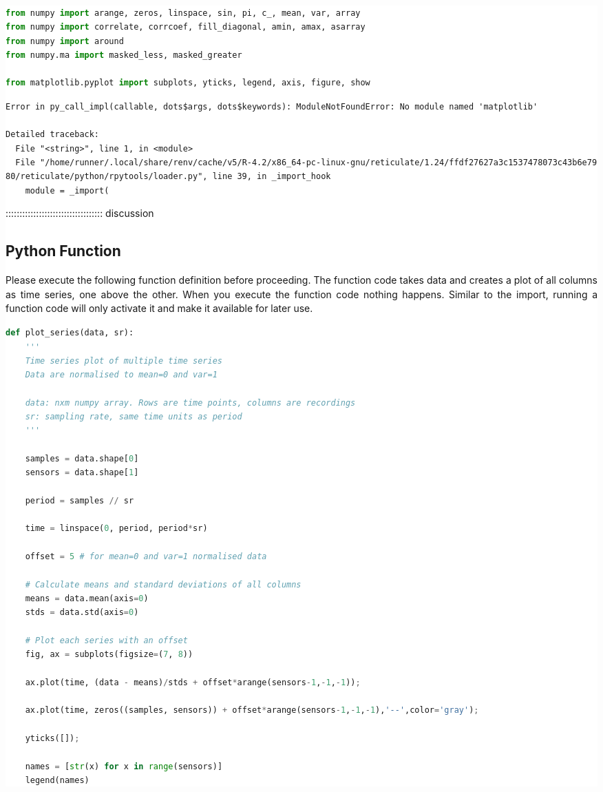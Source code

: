 ```python
from numpy import arange, zeros, linspace, sin, pi, c_, mean, var, array
from numpy import correlate, corrcoef, fill_diagonal, amin, amax, asarray
from numpy import around
from numpy.ma import masked_less, masked_greater

from matplotlib.pyplot import subplots, yticks, legend, axis, figure, show
```

```{.error}
Error in py_call_impl(callable, dots$args, dots$keywords): ModuleNotFoundError: No module named 'matplotlib'

Detailed traceback:
  File "<string>", line 1, in <module>
  File "/home/runner/.local/share/renv/cache/v5/R-4.2/x86_64-pc-linux-gnu/reticulate/1.24/ffdf27627a3c1537478073c43b6e7980/reticulate/python/rpytools/loader.py", line 39, in _import_hook
    module = _import(
```

::::::::::::::::::::::::::::::::::: discussion

## Python Function

<p style='text-align: justify;'>
Please execute the following function definition before proceeding. The function code takes data and creates a plot of all columns as time series, one above the other. When you execute the function code nothing happens. Similar to the import, running a function code will only activate it and make it available for later use.
</p>


```python
def plot_series(data, sr):
    '''
    Time series plot of multiple time series
    Data are normalised to mean=0 and var=1 
    
    data: nxm numpy array. Rows are time points, columns are recordings
    sr: sampling rate, same time units as period
    '''

    samples = data.shape[0]
    sensors = data.shape[1]
    
    period = samples // sr

    time = linspace(0, period, period*sr)

    offset = 5 # for mean=0 and var=1 normalised data

    # Calculate means and standard deviations of all columns
    means = data.mean(axis=0)
    stds = data.std(axis=0)

    # Plot each series with an offset
    fig, ax = subplots(figsize=(7, 8))

    ax.plot(time, (data - means)/stds + offset*arange(sensors-1,-1,-1));

    ax.plot(time, zeros((samples, sensors)) + offset*arange(sensors-1,-1,-1),'--',color='gray');

    yticks([]);

    names = [str(x) for x in range(sensors)]
    legend(names)
```